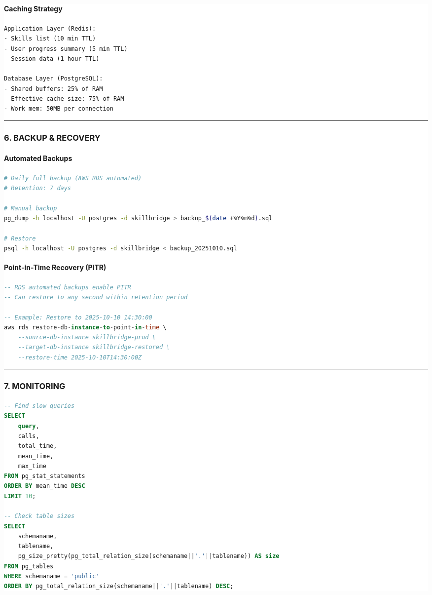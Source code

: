 #### Caching Strategy
```
Application Layer (Redis):
- Skills list (10 min TTL)
- User progress summary (5 min TTL)
- Session data (1 hour TTL)

Database Layer (PostgreSQL):
- Shared buffers: 25% of RAM
- Effective cache size: 75% of RAM
- Work mem: 50MB per connection
```

---

### 6. BACKUP & RECOVERY

#### Automated Backups
```bash
# Daily full backup (AWS RDS automated)
# Retention: 7 days

# Manual backup
pg_dump -h localhost -U postgres -d skillbridge > backup_$(date +%Y%m%d).sql

# Restore
psql -h localhost -U postgres -d skillbridge < backup_20251010.sql
```

#### Point-in-Time Recovery (PITR)
```sql
-- RDS automated backups enable PITR
-- Can restore to any second within retention period

-- Example: Restore to 2025-10-10 14:30:00
aws rds restore-db-instance-to-point-in-time \
    --source-db-instance skillbridge-prod \
    --target-db-instance skillbridge-restored \
    --restore-time 2025-10-10T14:30:00Z
```

---

### 7. MONITORING

```sql
-- Find slow queries
SELECT
    query,
    calls,
    total_time,
    mean_time,
    max_time
FROM pg_stat_statements
ORDER BY mean_time DESC
LIMIT 10;

-- Check table sizes
SELECT
    schemaname,
    tablename,
    pg_size_pretty(pg_total_relation_size(schemaname||'.'||tablename)) AS size
FROM pg_tables
WHERE schemaname = 'public'
ORDER BY pg_total_relation_size(schemaname||'.'||tablename) DESC;
```